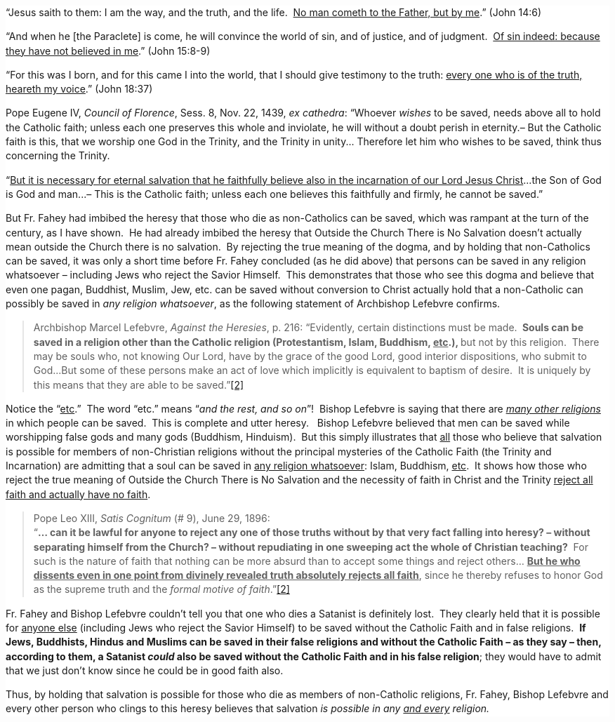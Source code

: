 <p>“Jesus saith to them: I am the way, and the truth, and the life.  <u>No man cometh to the Father, but by me</u>.” (John 14:6)</p>
<p>“And when he [the Paraclete] is come, he will convince the world of sin, and of justice, and of judgment.  <u>Of sin indeed: because they have not believed in me</u>.” (John 15:8-9)</p>
<p>“For this was I born, and for this came I into the world, that I should give testimony to the truth: <u>every one who is of the truth, heareth my voice</u>.” (John 18:37)</p>
<p>Pope Eugene IV, <em>Council of Florence</em>, Sess. 8, Nov. 22, 1439, <em>ex cathedra</em>: “Whoever <em>wishes</em> to be saved, needs above all to hold the Catholic faith; unless each one preserves this whole and inviolate, he will without a doubt perish in eternity.– But the Catholic faith is this, that we worship one God in the Trinity, and the Trinity in unity... Therefore let him who wishes to be saved, think thus concerning the Trinity.</p>
<p>“<u>But it is necessary for eternal salvation that he faithfully believe also in the incarnation of our Lord Jesus Christ</u>...the Son of God is God and man...– This is the Catholic faith; unless each one believes this faithfully and firmly, he cannot be saved.”</p>
</blockquote>
<p>But Fr. Fahey had imbibed the heresy that those who die as non-Catholics can be saved, which was rampant at the turn of the century, as I have shown.  He had already imbibed the heresy that Outside the Church There is No Salvation doesn’t actually mean outside the Church there is no salvation.  By rejecting the true meaning of the dogma, and by holding that non-Catholics can be saved, it was only a short time before Fr. Fahey concluded (as he did above) that persons can be saved in any religion whatsoever – including Jews who reject the Savior Himself.  This demonstrates that those who see this dogma and believe that even one pagan, Buddhist, Muslim, Jew, etc. can be saved without conversion to Christ actually hold that a non-Catholic can possibly be saved in <em>any religion whatsoever</em>, as the following statement of Archbishop Lefebvre confirms.</p>
<blockquote>
<p>Archbishop Marcel Lefebvre, <em>Against the Heresies</em>, p. 216: “Evidently, certain distinctions must be made. <strong> Souls can be saved in a religion other than the Catholic religion (Protestantism, Islam, Buddhism, <u>etc</u>.), </strong>but not by this religion.  There may be souls who, not knowing Our Lord, have by the grace of the good Lord, good interior dispositions, who submit to God...But some of these persons make an act of love which implicitly is equivalent to baptism of desire.  It is uniquely by this means that they are able to be saved.”<a href="#_edn1" name="_ednref1">[2]</a></p>
</blockquote>
<p>Notice the “<u>etc</u>.”  The word “etc.” means “<em>and the rest, and so on</em>”!  Bishop Lefebvre is saying that there are <em><u>many other religions</u></em> in which people can be saved.  This is complete and utter heresy.   Bishop Lefebvre believed that men can be saved while worshipping false gods and many gods (Buddhism, Hinduism).  But this simply illustrates that <u>all</u> those who believe that salvation is possible for members of non-Christian religions without the principal mysteries of the Catholic Faith (the Trinity and Incarnation) are admitting that a soul can be saved in <u>any religion whatsoever</u>: Islam, Buddhism, <u>etc</u>.  It shows how those who reject the true meaning of Outside the Church There is No Salvation and the necessity of faith in Christ and the Trinity <u>reject all faith and actually have no faith</u>.</p>
<blockquote>
<p>Pope Leo XIII, <em>Satis Cognitum</em> (# 9), June 29, 1896:<br />“<strong>… can it be lawful for anyone to reject any one of those truths without by that very fact falling into heresy? – without separating himself from the Church? – without repudiating in one sweeping act the whole of Christian teaching?</strong>  For such is the nature of faith that nothing can be more absurd than to accept some things and reject others… <strong><u>But he who dissents even in one point from divinely revealed truth absolutely rejects all faith</u></strong>, since he thereby refuses to honor God as the supreme truth and the <em>formal motive</em> <em>of faith</em>.”<a href="#_edn2" name="_ednref2">[2]</a></p>
</blockquote>
<p>Fr. Fahey and Bishop Lefebvre couldn’t tell you that one who dies a Satanist is definitely lost.  They clearly held that it is possible for <u>anyone else</u> (including Jews who reject the Savior Himself) to be saved without the Catholic Faith and in false religions.  <strong>If Jews, Buddhists, Hindus and Muslims can be saved in their false religions and without the Catholic Faith – as they say – then, according to them, a Satanist <em>could</em> also be saved without the Catholic Faith and in his false religion</strong>; they would have to admit that we just don’t know since he could be in good faith also. </p>
<p>Thus, by holding that salvation is possible for those who die as members of non-Catholic religions, Fr. Fahey, Bishop Lefebvre and every other person who clings to this heresy believes that salvation <em>is possible</em> <em>in any <u>and every</u> religion.</em></p>
<blockquote>